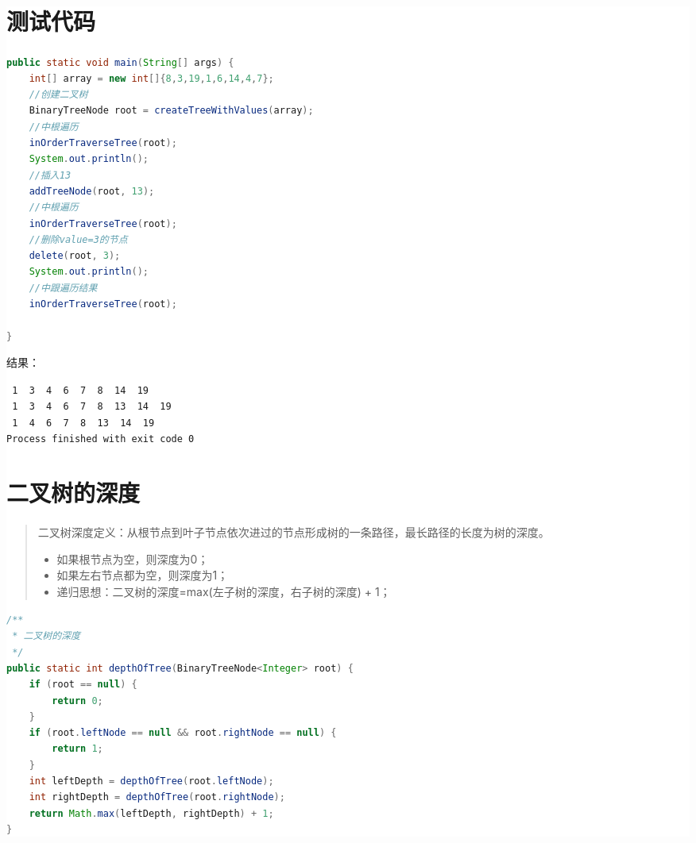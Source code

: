# 测试代码

```java
public static void main(String[] args) {
    int[] array = new int[]{8,3,19,1,6,14,4,7};
    //创建二叉树
    BinaryTreeNode root = createTreeWithValues(array);
    //中根遍历
    inOrderTraverseTree(root);
    System.out.println();
    //插入13
    addTreeNode(root, 13);
    //中根遍历
    inOrderTraverseTree(root);
    //删除value=3的节点
    delete(root, 3);
    System.out.println();
    //中跟遍历结果
    inOrderTraverseTree(root);

}
```

结果：

```
 1  3  4  6  7  8  14  19 
 1  3  4  6  7  8  13  14  19 
 1  4  6  7  8  13  14  19 
Process finished with exit code 0
```

# 二叉树的深度

> 二叉树深度定义：从根节点到叶子节点依次进过的节点形成树的一条路径，最长路径的长度为树的深度。
>
> - 如果根节点为空，则深度为0；
> - 如果左右节点都为空，则深度为1；
> - 递归思想：二叉树的深度=max(左子树的深度，右子树的深度) + 1；

```java
/**
 * 二叉树的深度
 */
public static int depthOfTree(BinaryTreeNode<Integer> root) {
    if (root == null) {
        return 0;
    }
    if (root.leftNode == null && root.rightNode == null) {
        return 1;
    }
    int leftDepth = depthOfTree(root.leftNode);
    int rightDepth = depthOfTree(root.rightNode);
    return Math.max(leftDepth, rightDepth) + 1;
}
```
